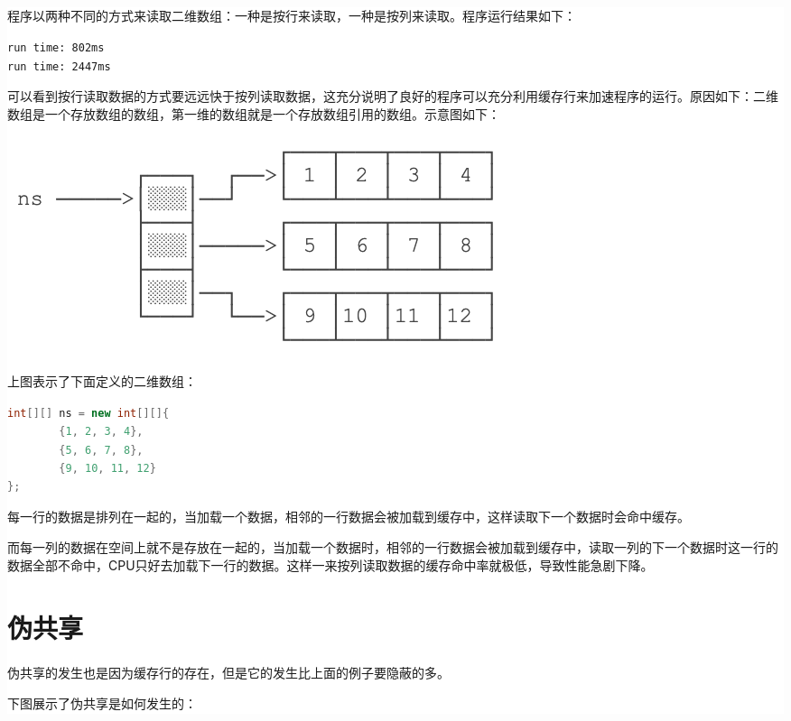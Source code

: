 ```java
```

程序以两种不同的方式来读取二维数组：一种是按行来读取，一种是按列来读取。程序运行结果如下：

```
run time: 802ms
run time: 2447ms
```

可以看到按行读取数据的方式要远远快于按列读取数据，这充分说明了良好的程序可以充分利用缓存行来加速程序的运行。原因如下：二维数组是一个存放数组的数组，第一维的数组就是一个存放数组引用的数组。示意图如下：

![二维数组](media/%E4%BA%8C%E7%BB%B4%E6%95%B0%E7%BB%84.png)

上图表示了下面定义的二维数组：

```java
int[][] ns = new int[][]{
        {1, 2, 3, 4},
        {5, 6, 7, 8},
        {9, 10, 11, 12}
};
```

每一行的数据是排列在一起的，当加载一个数据，相邻的一行数据会被加载到缓存中，这样读取下一个数据时会命中缓存。

而每一列的数据在空间上就不是存放在一起的，当加载一个数据时，相邻的一行数据会被加载到缓存中，读取一列的下一个数据时这一行的数据全部不命中，CPU只好去加载下一行的数据。这样一来按列读取数据的缓存命中率就极低，导致性能急剧下降。

# 伪共享

伪共享的发生也是因为缓存行的存在，但是它的发生比上面的例子要隐蔽的多。

下图展示了伪共享是如何发生的：
